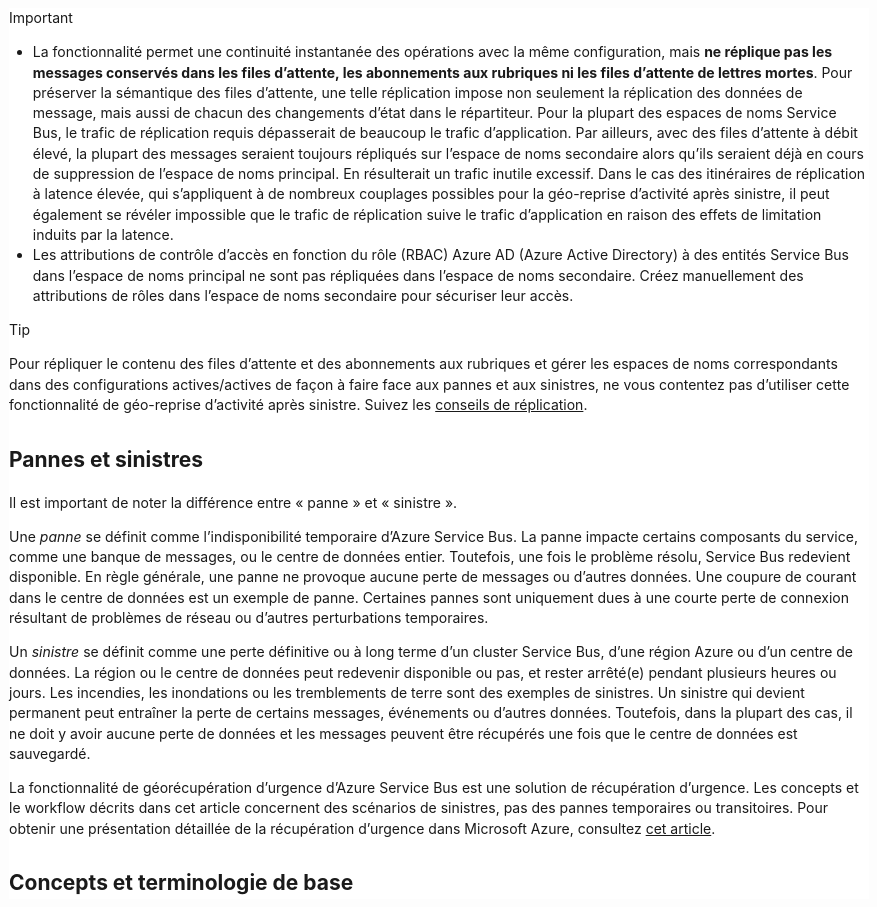 > [!IMPORTANT]
> - La fonctionnalité permet une continuité instantanée des opérations avec la même configuration, mais **ne réplique pas les messages conservés dans les files d’attente, les abonnements aux rubriques ni les files d’attente de lettres mortes**. Pour préserver la sémantique des files d’attente, une telle réplication impose non seulement la réplication des données de message, mais aussi de chacun des changements d’état dans le répartiteur. Pour la plupart des espaces de noms Service Bus, le trafic de réplication requis dépasserait de beaucoup le trafic d’application. Par ailleurs, avec des files d’attente à débit élevé, la plupart des messages seraient toujours répliqués sur l’espace de noms secondaire alors qu’ils seraient déjà en cours de suppression de l’espace de noms principal. En résulterait un trafic inutile excessif. Dans le cas des itinéraires de réplication à latence élevée, qui s’appliquent à de nombreux couplages possibles pour la géo-reprise d’activité après sinistre, il peut également se révéler impossible que le trafic de réplication suive le trafic d’application en raison des effets de limitation induits par la latence.
> - Les attributions de contrôle d’accès en fonction du rôle (RBAC) Azure AD (Azure Active Directory) à des entités Service Bus dans l’espace de noms principal ne sont pas répliquées dans l’espace de noms secondaire. Créez manuellement des attributions de rôles dans l’espace de noms secondaire pour sécuriser leur accès. 
 
> [!TIP]
> Pour répliquer le contenu des files d’attente et des abonnements aux rubriques et gérer les espaces de noms correspondants dans des configurations actives/actives de façon à faire face aux pannes et aux sinistres, ne vous contentez pas d’utiliser cette fonctionnalité de géo-reprise d’activité après sinistre. Suivez les [conseils de réplication](service-bus-federation-overview.md).  

## <a name="outages-and-disasters"></a>Pannes et sinistres

Il est important de noter la différence entre « panne » et « sinistre ». 

Une *panne* se définit comme l’indisponibilité temporaire d’Azure Service Bus. La panne impacte certains composants du service, comme une banque de messages, ou le centre de données entier. Toutefois, une fois le problème résolu, Service Bus redevient disponible. En règle générale, une panne ne provoque aucune perte de messages ou d’autres données. Une coupure de courant dans le centre de données est un exemple de panne. Certaines pannes sont uniquement dues à une courte perte de connexion résultant de problèmes de réseau ou d’autres perturbations temporaires. 

Un *sinistre* se définit comme une perte définitive ou à long terme d’un cluster Service Bus, d’une région Azure ou d’un centre de données. La région ou le centre de données peut redevenir disponible ou pas, et rester arrêté(e) pendant plusieurs heures ou jours. Les incendies, les inondations ou les tremblements de terre sont des exemples de sinistres. Un sinistre qui devient permanent peut entraîner la perte de certains messages, événements ou d’autres données. Toutefois, dans la plupart des cas, il ne doit y avoir aucune perte de données et les messages peuvent être récupérés une fois que le centre de données est sauvegardé.

La fonctionnalité de géorécupération d’urgence d’Azure Service Bus est une solution de récupération d’urgence. Les concepts et le workflow décrits dans cet article concernent des scénarios de sinistres, pas des pannes temporaires ou transitoires. Pour obtenir une présentation détaillée de la récupération d’urgence dans Microsoft Azure, consultez [cet article](/azure/architecture/resiliency/disaster-recovery-azure-applications).   

## <a name="basic-concepts-and-terms"></a>Concepts et terminologie de base


[1]: ./media/service-bus-geo-dr/geodr_setup_pairing.png
[2]: ./media/service-bus-geo-dr/geo2.png
[3]: ./media/service-bus-geo-dr/az.png
[4]: ./media/service-bus-geo-dr/geodr_failover_alias_update.png